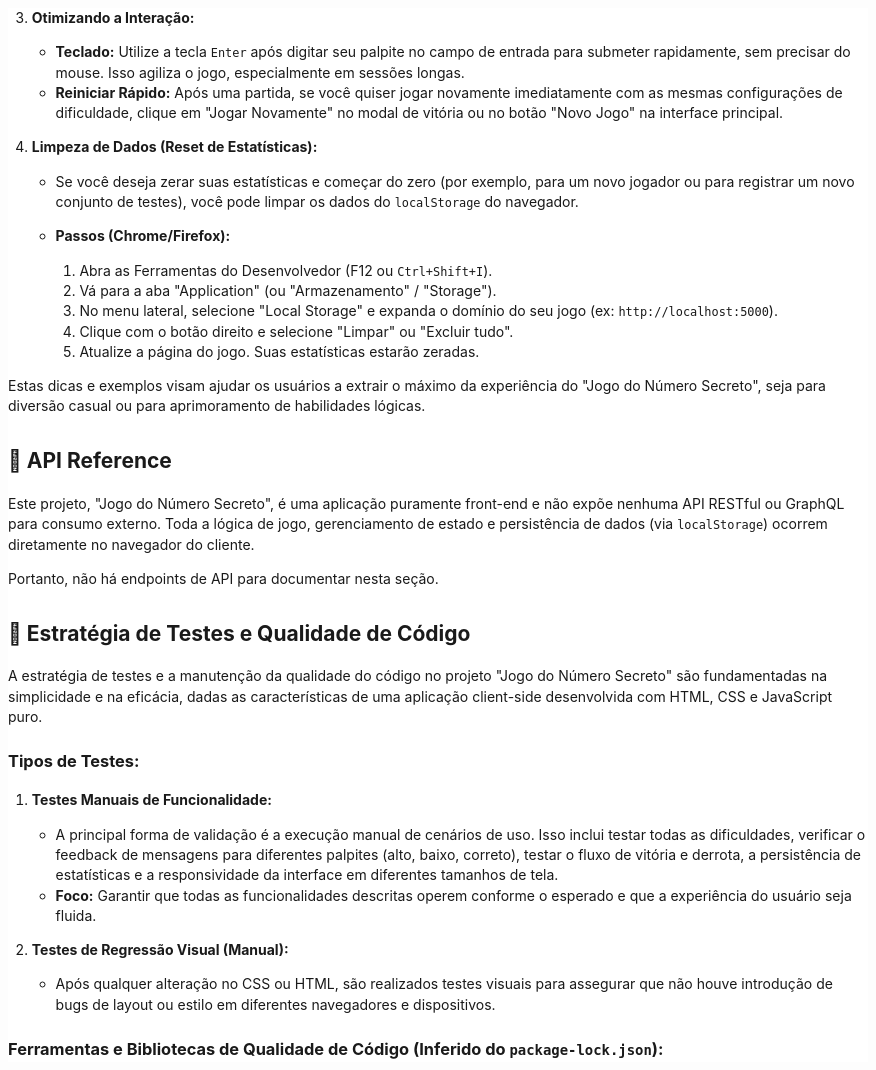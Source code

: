 3. **Otimizando a Interação:**

   * **Teclado:** Utilize a tecla `Enter` após digitar seu palpite no campo de entrada para submeter rapidamente, sem precisar do mouse. Isso agiliza o jogo, especialmente em sessões longas.
   * **Reiniciar Rápido:** Após uma partida, se você quiser jogar novamente imediatamente com as mesmas configurações de dificuldade, clique em "Jogar Novamente" no modal de vitória ou no botão "Novo Jogo" na interface principal.

4. **Limpeza de Dados (Reset de Estatísticas):**

   * Se você deseja zerar suas estatísticas e começar do zero (por exemplo, para um novo jogador ou para registrar um novo conjunto de testes), você pode limpar os dados do `localStorage` do navegador.
   * **Passos (Chrome/Firefox):**

     1. Abra as Ferramentas do Desenvolvedor (F12 ou `Ctrl+Shift+I`).
     2. Vá para a aba "Application" (ou "Armazenamento" / "Storage").
     3. No menu lateral, selecione "Local Storage" e expanda o domínio do seu jogo (ex: `http://localhost:5000`).
     4. Clique com o botão direito e selecione "Limpar" ou "Excluir tudo".
     5. Atualize a página do jogo. Suas estatísticas estarão zeradas.

Estas dicas e exemplos visam ajudar os usuários a extrair o máximo da experiência do "Jogo do Número Secreto", seja para diversão casual ou para aprimoramento de habilidades lógicas.

## 🔧 API Reference

Este projeto, "Jogo do Número Secreto", é uma aplicação puramente front-end e não expõe nenhuma API RESTful ou GraphQL para consumo externo. Toda a lógica de jogo, gerenciamento de estado e persistência de dados (via `localStorage`) ocorrem diretamente no navegador do cliente.

Portanto, não há endpoints de API para documentar nesta seção.

## 🧪 Estratégia de Testes e Qualidade de Código

A estratégia de testes e a manutenção da qualidade do código no projeto "Jogo do Número Secreto" são fundamentadas na simplicidade e na eficácia, dadas as características de uma aplicação client-side desenvolvida com HTML, CSS e JavaScript puro.

### Tipos de Testes:

1. **Testes Manuais de Funcionalidade:**

   * A principal forma de validação é a execução manual de cenários de uso. Isso inclui testar todas as dificuldades, verificar o feedback de mensagens para diferentes palpites (alto, baixo, correto), testar o fluxo de vitória e derrota, a persistência de estatísticas e a responsividade da interface em diferentes tamanhos de tela.
   * **Foco:** Garantir que todas as funcionalidades descritas operem conforme o esperado e que a experiência do usuário seja fluida.

2. **Testes de Regressão Visual (Manual):**

   * Após qualquer alteração no CSS ou HTML, são realizados testes visuais para assegurar que não houve introdução de bugs de layout ou estilo em diferentes navegadores e dispositivos.

### Ferramentas e Bibliotecas de Qualidade de Código (Inferido do `package-lock.json`):
